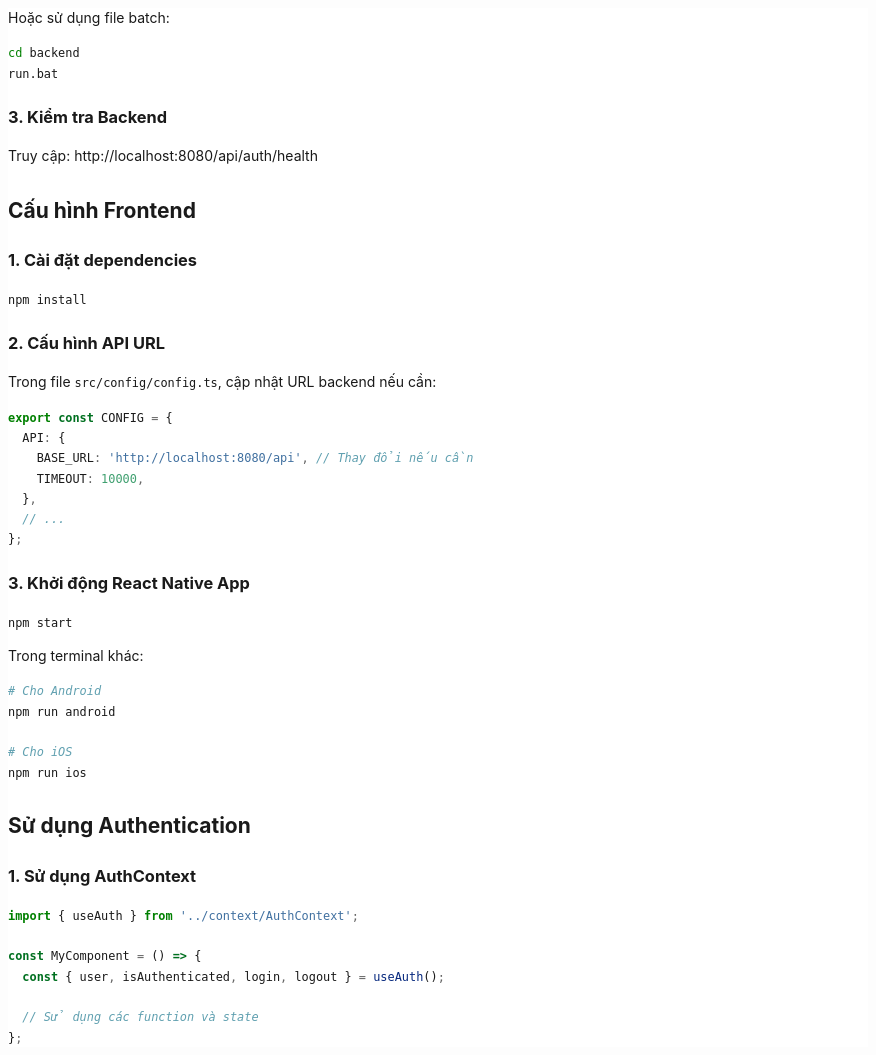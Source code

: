 Hoặc sử dụng file batch:

```bash
cd backend
run.bat
```

### 3. Kiểm tra Backend

Truy cập: http://localhost:8080/api/auth/health

## Cấu hình Frontend

### 1. Cài đặt dependencies

```bash
npm install
```

### 2. Cấu hình API URL

Trong file `src/config/config.ts`, cập nhật URL backend nếu cần:

```typescript
export const CONFIG = {
  API: {
    BASE_URL: 'http://localhost:8080/api', // Thay đổi nếu cần
    TIMEOUT: 10000,
  },
  // ...
};
```

### 3. Khởi động React Native App

```bash
npm start
```

Trong terminal khác:

```bash
# Cho Android
npm run android

# Cho iOS
npm run ios
```

## Sử dụng Authentication

### 1. Sử dụng AuthContext

```typescript
import { useAuth } from '../context/AuthContext';

const MyComponent = () => {
  const { user, isAuthenticated, login, logout } = useAuth();
  
  // Sử dụng các function và state
};
```
